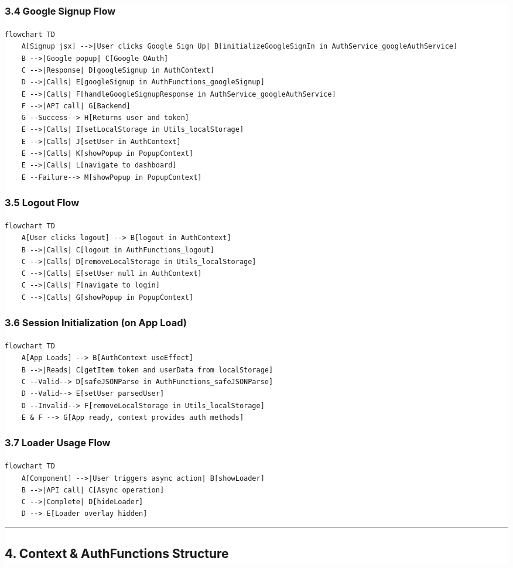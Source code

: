 ### 3.4 Google Signup Flow
```mermaid
flowchart TD
    A[Signup jsx] -->|User clicks Google Sign Up| B[initializeGoogleSignIn in AuthService_googleAuthService]
    B -->|Google popup| C[Google OAuth]
    C -->|Response| D[googleSignup in AuthContext]
    D -->|Calls| E[googleSignup in AuthFunctions_googleSignup]
    E -->|Calls| F[handleGoogleSignupResponse in AuthService_googleAuthService]
    F -->|API call| G[Backend]
    G --Success--> H[Returns user and token]
    E -->|Calls| I[setLocalStorage in Utils_localStorage]
    E -->|Calls| J[setUser in AuthContext]
    E -->|Calls| K[showPopup in PopupContext]
    E -->|Calls| L[navigate to dashboard]
    E --Failure--> M[showPopup in PopupContext]
```

### 3.5 Logout Flow
```mermaid
flowchart TD
    A[User clicks logout] --> B[logout in AuthContext]
    B -->|Calls| C[logout in AuthFunctions_logout]
    C -->|Calls| D[removeLocalStorage in Utils_localStorage]
    C -->|Calls| E[setUser null in AuthContext]
    C -->|Calls| F[navigate to login]
    C -->|Calls| G[showPopup in PopupContext]
```

### 3.6 Session Initialization (on App Load)
```mermaid
flowchart TD
    A[App Loads] --> B[AuthContext useEffect]
    B -->|Reads| C[getItem token and userData from localStorage]
    C --Valid--> D[safeJSONParse in AuthFunctions_safeJSONParse]
    D --Valid--> E[setUser parsedUser]
    D --Invalid--> F[removeLocalStorage in Utils_localStorage]
    E & F --> G[App ready, context provides auth methods]
```

### 3.7 Loader Usage Flow
```mermaid
flowchart TD
    A[Component] -->|User triggers async action| B[showLoader]
    B -->|API call| C[Async operation]
    C -->|Complete| D[hideLoader]
    D --> E[Loader overlay hidden]
```

---

## 4. Context & AuthFunctions Structure

